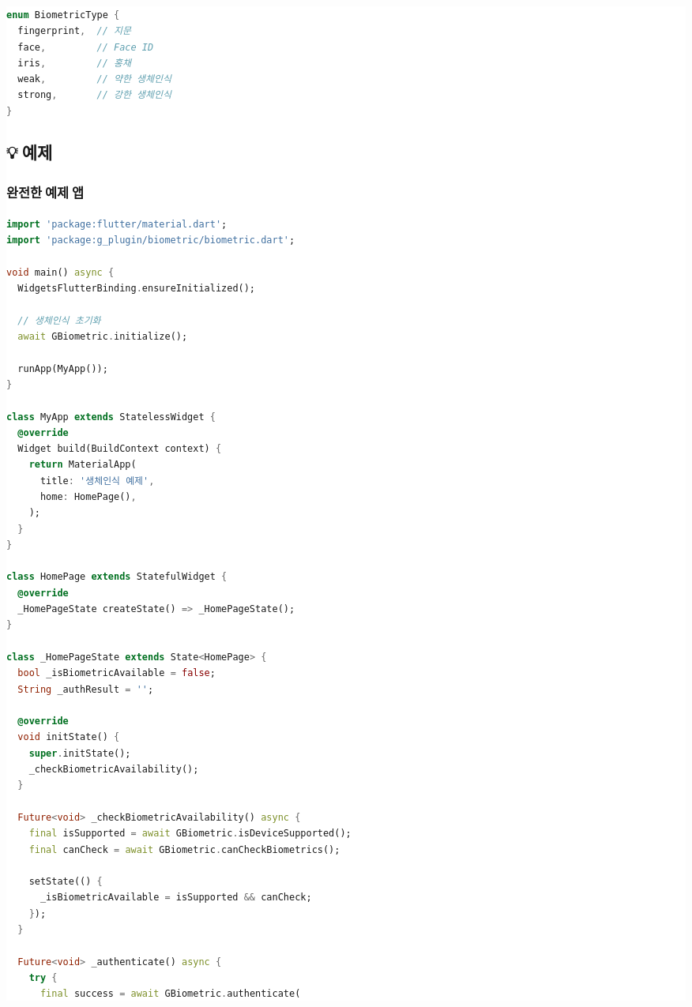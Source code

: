 ```dart
enum BiometricType {
  fingerprint,  // 지문
  face,         // Face ID
  iris,         // 홍채
  weak,         // 약한 생체인식
  strong,       // 강한 생체인식
}
```

## 💡 예제

### 완전한 예제 앱

```dart
import 'package:flutter/material.dart';
import 'package:g_plugin/biometric/biometric.dart';

void main() async {
  WidgetsFlutterBinding.ensureInitialized();
  
  // 생체인식 초기화
  await GBiometric.initialize();
  
  runApp(MyApp());
}

class MyApp extends StatelessWidget {
  @override
  Widget build(BuildContext context) {
    return MaterialApp(
      title: '생체인식 예제',
      home: HomePage(),
    );
  }
}

class HomePage extends StatefulWidget {
  @override
  _HomePageState createState() => _HomePageState();
}

class _HomePageState extends State<HomePage> {
  bool _isBiometricAvailable = false;
  String _authResult = '';

  @override
  void initState() {
    super.initState();
    _checkBiometricAvailability();
  }

  Future<void> _checkBiometricAvailability() async {
    final isSupported = await GBiometric.isDeviceSupported();
    final canCheck = await GBiometric.canCheckBiometrics();
    
    setState(() {
      _isBiometricAvailable = isSupported && canCheck;
    });
  }

  Future<void> _authenticate() async {
    try {
      final success = await GBiometric.authenticate(
```